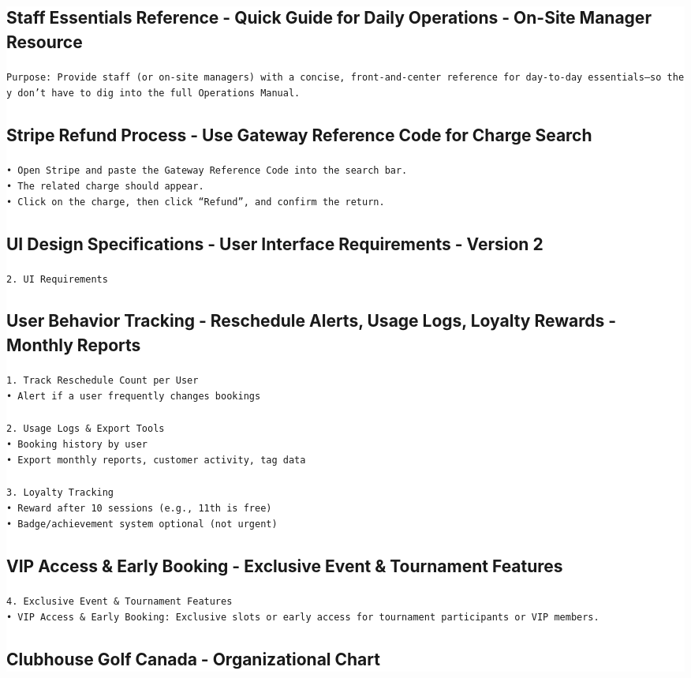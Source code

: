 ## Staff Essentials Reference - Quick Guide for Daily Operations - On-Site Manager Resource

```
Purpose: Provide staff (or on-site managers) with a concise, front-and-center reference for day-to-day essentials—so they don’t have to dig into the full Operations Manual.
```

## Stripe Refund Process - Use Gateway Reference Code for Charge Search

```
• Open Stripe and paste the Gateway Reference Code into the search bar.
• The related charge should appear.
• Click on the charge, then click “Refund”, and confirm the return.
```

## UI Design Specifications - User Interface Requirements - Version 2

```
2. UI Requirements
```

## User Behavior Tracking - Reschedule Alerts, Usage Logs, Loyalty Rewards - Monthly Reports

```
1. Track Reschedule Count per User
• Alert if a user frequently changes bookings

2. Usage Logs & Export Tools
• Booking history by user
• Export monthly reports, customer activity, tag data

3. Loyalty Tracking
• Reward after 10 sessions (e.g., 11th is free)
• Badge/achievement system optional (not urgent)
```

## VIP Access & Early Booking - Exclusive Event & Tournament Features

```
4. Exclusive Event & Tournament Features
• VIP Access & Early Booking: Exclusive slots or early access for tournament participants or VIP members.
```

## Clubhouse Golf Canada - Organizational Chart
